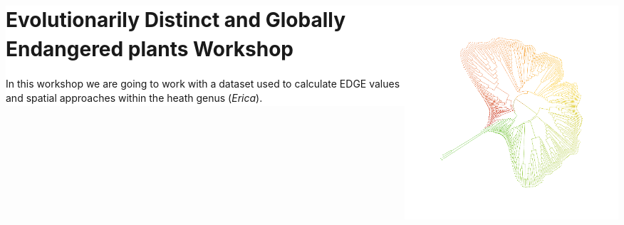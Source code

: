 <img src="other/ginkgo_tr.png" align="right" width="300"/>

# Evolutionarily Distinct and Globally Endangered plants Workshop

In this workshop we are going to work with a dataset used to calculate
EDGE values and spatial approaches within the heath genus (*Erica*).
